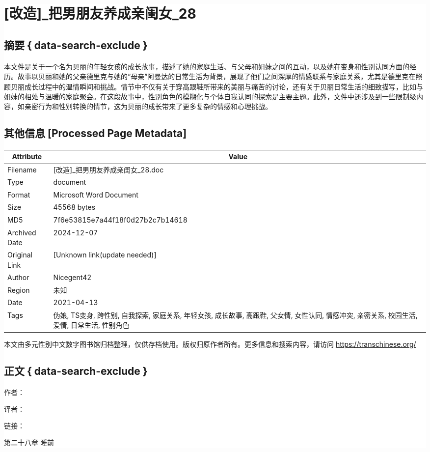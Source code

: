 # [改造]_把男朋友养成亲闺女_28



## 摘要  { data-search-exclude }


本文件是关于一个名为贝丽的年轻女孩的成长故事，描述了她的家庭生活、与父母和姐妹之间的互动，以及她在变身和性别认同方面的经历。故事以贝丽和她的父亲德里克与她的“母亲”阿曼达的日常生活为背景，展现了他们之间深厚的情感联系与家庭关系，尤其是德里克在照顾贝丽成长过程中的温情瞬间和挑战。情节中不仅有关于穿高跟鞋所带来的美丽与痛苦的讨论，还有关于贝丽日常生活的细致描写，比如与姐妹的相处与温暖的家庭聚会。在这段故事中，性别角色的模糊化与个体自我认同的探索是主要主题。此外，文件中还涉及到一些限制级内容，如亲密行为和性别转换的情节，这为贝丽的成长带来了更多复杂的情感和心理挑战。



## 其他信息 [Processed Page Metadata]

| Attribute       | Value                                  |
|-----------------|----------------------------------------|
| Filename        | [改造]_把男朋友养成亲闺女_28.doc                             |
| Type            | document                                 |
| Format          | Microsoft Word Document                               |
| Size            | 45568 bytes                           |
| MD5             | 7f6e53815e7a44f18f0d27b2c7b14618                                  |
| Archived Date   | 2024-12-07                             |
| Original Link   | [Unknown link(update needed)]                         |
| Author          | Nicegent42                               |
| Region          | 未知                               |
| Date            | 2021-04-13                                 |
| Tags            | 伪娘, TS变身, 跨性别, 自我探索, 家庭关系, 年轻女孩, 成长故事, 高跟鞋, 父女情, 女性认同, 情感冲突, 亲密关系, 校园生活, 爱情, 日常生活, 性别角色                                 |

本文由多元性别中文数字图书馆归档整理，仅供存档使用。版权归原作者所有。更多信息和搜索内容，请访问 <https://transchinese.org/>


## 正文 { data-search-exclude }


作者：

译者：

链接：



第二十八章 睡前





